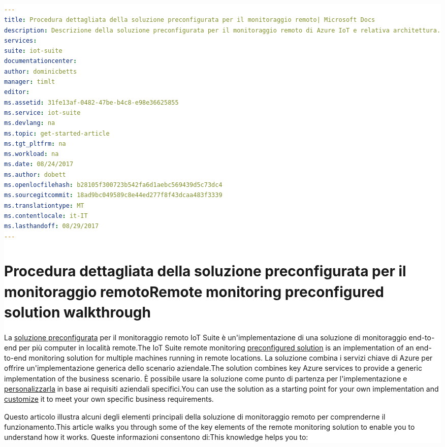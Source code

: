 ```yaml
---
title: Procedura dettagliata della soluzione preconfigurata per il monitoraggio remoto| Microsoft Docs
description: Descrizione della soluzione preconfigurata per il monitoraggio remoto di Azure IoT e relativa architettura.
services: 
suite: iot-suite
documentationcenter: 
author: dominicbetts
manager: timlt
editor: 
ms.assetid: 31fe13af-0482-47be-b4c8-e98e36625855
ms.service: iot-suite
ms.devlang: na
ms.topic: get-started-article
ms.tgt_pltfrm: na
ms.workload: na
ms.date: 08/24/2017
ms.author: dobett
ms.openlocfilehash: b28105f300723b542fa6d1aebc569439d5c73dc4
ms.sourcegitcommit: 18ad9bc049589c8e44ed277f8f43dcaa483f3339
ms.translationtype: MT
ms.contentlocale: it-IT
ms.lasthandoff: 08/29/2017
---
```

# <a name="remote-monitoring-preconfigured-solution-walkthrough"></a><span data-ttu-id="255c2-103">Procedura dettagliata della soluzione preconfigurata per il monitoraggio remoto</span><span class="sxs-lookup"><span data-stu-id="255c2-103">Remote monitoring preconfigured solution walkthrough</span></span>

<span data-ttu-id="255c2-104">La [soluzione preconfigurata][lnk-preconfigured-solutions] per il monitoraggio remoto IoT Suite è un'implementazione di una soluzione di monitoraggio end-to-end per più computer in località remote.</span><span class="sxs-lookup"><span data-stu-id="255c2-104">The IoT Suite remote monitoring [preconfigured solution][lnk-preconfigured-solutions] is an implementation of an end-to-end monitoring solution for multiple machines running in remote locations.</span></span> <span data-ttu-id="255c2-105">La soluzione combina i servizi chiave di Azure per offrire un'implementazione generica dello scenario aziendale.</span><span class="sxs-lookup"><span data-stu-id="255c2-105">The solution combines key Azure services to provide a generic implementation of the business scenario.</span></span> <span data-ttu-id="255c2-106">È possibile usare la soluzione come punto di partenza per l'implementazione e [personalizzarla][lnk-customize] in base ai requisiti aziendali specifici.</span><span class="sxs-lookup"><span data-stu-id="255c2-106">You can use the solution as a starting point for your own implementation and [customize][lnk-customize] it to meet your own specific business requirements.</span></span>

<span data-ttu-id="255c2-107">Questo articolo illustra alcuni degli elementi principali della soluzione di monitoraggio remoto per comprenderne il funzionamento.</span><span class="sxs-lookup"><span data-stu-id="255c2-107">This article walks you through some of the key elements of the remote monitoring solution to enable you to understand how it works.</span></span> <span data-ttu-id="255c2-108">Queste informazioni consentono di:</span><span class="sxs-lookup"><span data-stu-id="255c2-108">This knowledge helps you to:</span></span>


[lnk-preconfigured-solutions]: iot-suite-what-are-preconfigured-solutions.md
[lnk-customize]: iot-suite-guidance-on-customizing-preconfigured-solutions.md
[lnk-iothub]: https://azure.microsoft.com/documentation/services/iot-hub/
[lnk-asa]: https://azure.microsoft.com/documentation/services/stream-analytics/
[lnk-webjobs]: https://azure.microsoft.com/documentation/articles/websites-webjobs-resources/
[lnk-connect-rm]: iot-suite-connecting-devices.md
[lnk-permissions]: iot-suite-permissions.md
[lnk-c2d-guidance]: ../iot-hub/iot-hub-devguide-c2d-guidance.md
[lnk-device-twins]:  ../iot-hub/iot-hub-devguide-device-twins.md
[lnk-direct-methods]: ../iot-hub/iot-hub-devguide-direct-methods.md